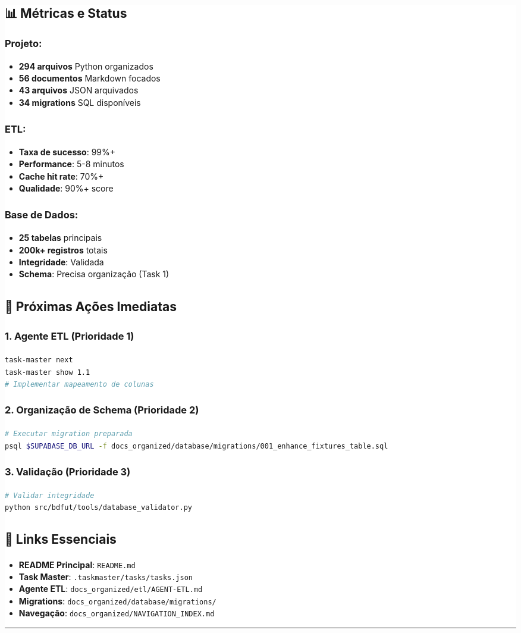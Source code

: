 ## 📊 Métricas e Status

### **Projeto:**
- **294 arquivos** Python organizados
- **56 documentos** Markdown focados  
- **43 arquivos** JSON arquivados
- **34 migrations** SQL disponíveis

### **ETL:**
- **Taxa de sucesso**: 99%+
- **Performance**: 5-8 minutos
- **Cache hit rate**: 70%+
- **Qualidade**: 90%+ score

### **Base de Dados:**
- **25 tabelas** principais
- **200k+ registros** totais
- **Integridade**: Validada
- **Schema**: Precisa organização (Task 1)

## 🎯 Próximas Ações Imediatas

### **1. Agente ETL (Prioridade 1)**
```bash
task-master next
task-master show 1.1
# Implementar mapeamento de colunas
```

### **2. Organização de Schema (Prioridade 2)**
```bash
# Executar migration preparada
psql $SUPABASE_DB_URL -f docs_organized/database/migrations/001_enhance_fixtures_table.sql
```

### **3. Validação (Prioridade 3)**
```bash
# Validar integridade
python src/bdfut/tools/database_validator.py
```

## 🔗 Links Essenciais

- **README Principal**: `README.md`
- **Task Master**: `.taskmaster/tasks/tasks.json`
- **Agente ETL**: `docs_organized/etl/AGENT-ETL.md`
- **Migrations**: `docs_organized/database/migrations/`
- **Navegação**: `docs_organized/NAVIGATION_INDEX.md`

---